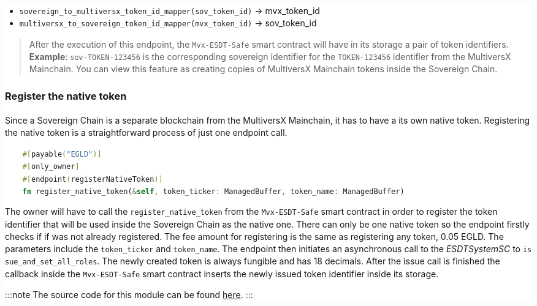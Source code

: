 * `sovereign_to_multiversx_token_id_mapper(sov_token_id)` -> mvx_token_id
* `multiversx_to_sovereign_token_id_mapper(mvx_token_id)` -> sov_token_id

> After the execution of this endpoint, the `Mvx-ESDT-Safe` smart contract will have in its storage a pair of token identifiers. **Example**: `sov-TOKEN-123456` is the corresponding sovereign identifier for the `TOKEN-123456` identifier from the MultiversX Mainchain. You can view this feature as creating copies of MultiversX Mainchain tokens inside the Sovereign Chain.

### Register the native token
Since a Sovereign Chain is a separate blockchain from the MultiversX Mainchain, it has to have a its own native token. Registering the native token is a straightforward process of just one endpoint call.

```rust
    #[payable("EGLD")]
    #[only_owner]
    #[endpoint(registerNativeToken)]
    fn register_native_token(&self, token_ticker: ManagedBuffer, token_name: ManagedBuffer)
```

The owner will have to call the `register_native_token` from the `Mvx-ESDT-Safe` smart contract in order to register the token identifier that will be used inside the Sovereign Chain as the native one. There can only be one native token so the endpoint firstly checks if if was not already registered. The fee amount for registering is the same as registering any token, 0.05 EGLD. The parameters include the `token_ticker` and `token_name`. The endpoint then initiates an asynchronous call to the _ESDTSystemSC_ to `issue_and_set_all_roles`. The newly created token is always fungible and has 18 decimals. After the issue call is finished the callback inside the `Mvx-ESDT-Safe` smart contract inserts the newly issued token identifier inside its storage.

:::note
The source code for this module can be found [here](https://github.com/multiversx/mx-sovereign-sc/blob/main/mvx-esdt-safe/src/register_token.rs).
:::
